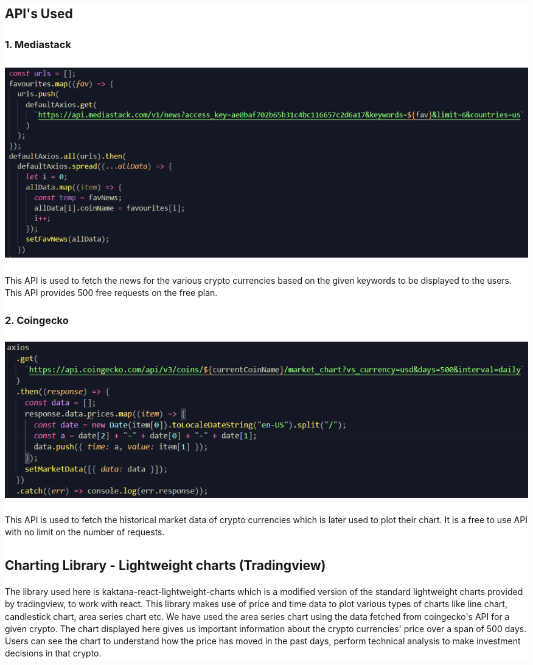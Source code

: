 
## API's Used

### 1. Mediastack

  <img src="resources/mediastack.png" height="330px" width="1000px">
  
  This API is used to fetch the news for the various crypto currencies based on the given keywords to be displayed to the users. This API provides 500 free requests on the free plan.
  
### 2. Coingecko

  <img src="resources/coingecko.png" height="270px" width="900px">

This API is used to fetch the historical market data of crypto currencies which is later used to plot their chart. It is a free to use API with no limit on the number of requests.

## Charting Library - Lightweight charts (Tradingview)

The library used here is kaktana-react-lightweight-charts which is a modified version of the standard lightweight charts provided by tradingview, to work with react. This library makes use of price and time data to plot various types of charts like line chart, candlestick chart, area series chart etc. We have used the area series chart using the data fetched from coingecko's API for a given crypto.
The chart displayed here gives us important information about the crypto currencies' price over a span of 500 days. Users can see the chart to understand how the price has moved in the past days, perform technical analysis to make investment decisions in that crypto.


